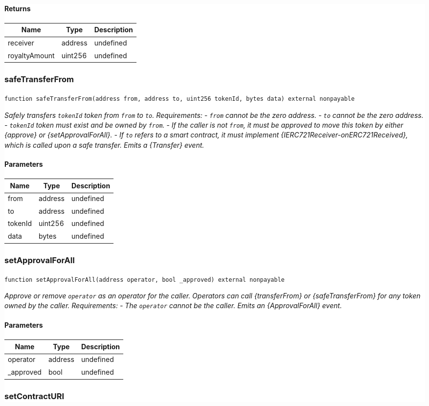 #### Returns

| Name | Type | Description |
|---|---|---|
| receiver | address | undefined
| royaltyAmount | uint256 | undefined

### safeTransferFrom

```solidity
function safeTransferFrom(address from, address to, uint256 tokenId, bytes data) external nonpayable
```



*Safely transfers `tokenId` token from `from` to `to`. Requirements: - `from` cannot be the zero address. - `to` cannot be the zero address. - `tokenId` token must exist and be owned by `from`. - If the caller is not `from`, it must be approved to move this token by either {approve} or {setApprovalForAll}. - If `to` refers to a smart contract, it must implement {IERC721Receiver-onERC721Received}, which is called upon a safe transfer. Emits a {Transfer} event.*

#### Parameters

| Name | Type | Description |
|---|---|---|
| from | address | undefined
| to | address | undefined
| tokenId | uint256 | undefined
| data | bytes | undefined

### setApprovalForAll

```solidity
function setApprovalForAll(address operator, bool _approved) external nonpayable
```



*Approve or remove `operator` as an operator for the caller. Operators can call {transferFrom} or {safeTransferFrom} for any token owned by the caller. Requirements: - The `operator` cannot be the caller. Emits an {ApprovalForAll} event.*

#### Parameters

| Name | Type | Description |
|---|---|---|
| operator | address | undefined
| _approved | bool | undefined

### setContractURI

